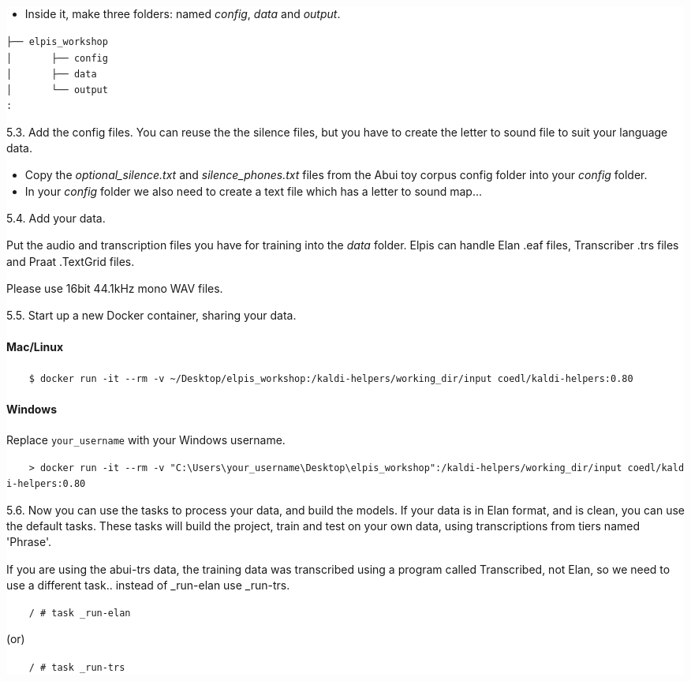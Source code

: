 - Inside it, make three folders: named *config*, *data* and *output*.

```
├── elpis_workshop
│       ├── config
│       ├── data
│       └── output
:
```


5.3. Add the config files. You can reuse the the silence files, but you have to create the letter to sound file to suit your language data.

- Copy the *optional_silence.txt* and *silence_phones.txt* files from the Abui toy corpus config folder into your *config* folder.
- In your *config* folder we also need to create a text file which has a letter to sound map...



5.4. Add your data. 

Put the audio and transcription files you have for training into the *data* folder. Elpis can handle Elan .eaf files, Transcriber .trs files and Praat .TextGrid files. 

Please use 16bit 44.1kHz mono WAV files.


5.5. Start up a new Docker container, sharing your data. 

#### Mac/Linux
```
    $ docker run -it --rm -v ~/Desktop/elpis_workshop:/kaldi-helpers/working_dir/input coedl/kaldi-helpers:0.80
```

#### Windows

Replace `your_username` with your Windows username.
```
    > docker run -it --rm -v "C:\Users\your_username\Desktop\elpis_workshop":/kaldi-helpers/working_dir/input coedl/kaldi-helpers:0.80
```


5.6. Now you can use the tasks to process your data, and build the models. If your data is in Elan format, and is clean, you can use the default tasks. These tasks will build the project, train and test on your own data, using transcriptions from tiers named 'Phrase'.

If you are using the abui-trs data, the training data was transcribed using a program called Transcribed, not Elan, so we need to use a different task.. instead of _run-elan use _run-trs.

```
    / # task _run-elan
```

(or)

```
    / # task _run-trs
```
